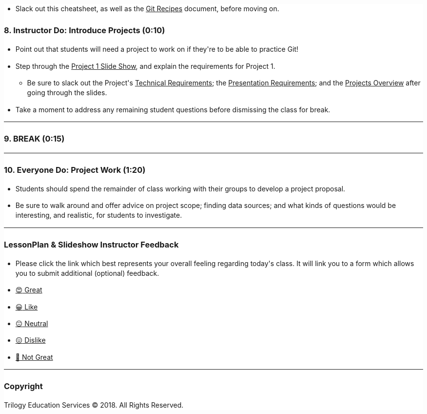 * Slack out this cheatsheet, as well as the [Git Recipes](Supplemental/GitRecipes.md) document, before moving on.

### 8. Instructor Do: Introduce Projects (0:10)

* Point out that students will need a project to work on if they're to be able to practice Git!

* Step through the [Project 1 Slide Show](Slide-Shows/Project1.pptx), and explain the requirements for Project 1.

  * Be sure to slack out the Project's [Technical Requirements](ProjectGuidelines/TechnicalRequirements.md); the [Presentation Requirements](ProjectGuidelines/PresentationRequirements.md); and the [Projects Overview](ProjectGuidelines/README.md) after going through the slides.

* Take a moment to address any remaining student questions before dismissing the class for break.

- - -

### 9. BREAK (0:15)

- - -

### 10. Everyone Do: Project Work (1:20)

* Students should spend the remainder of class working with their groups to develop a project proposal.

* Be sure to walk around and offer advice on project scope; finding data sources; and what kinds of questions would be interesting, and realistic, for students to investigate.

- - -

### LessonPlan & Slideshow Instructor Feedback

* Please click the link which best represents your overall feeling regarding today's class. It will link you to a form which allows you to submit additional (optional) feedback.

* [:heart_eyes: Great](https://www.surveygizmo.com/s3/4381674/DataViz-Instructor-Feedback?section=8.1&lp_useful=great)

* [:grinning: Like](https://www.surveygizmo.com/s3/4381674/DataViz-Instructor-Feedback?section=8.1&lp_useful=like)

* [:neutral_face: Neutral](https://www.surveygizmo.com/s3/4381674/DataViz-Instructor-Feedback?section=8.1&lp_useful=neutral)

* [:confounded: Dislike](https://www.surveygizmo.com/s3/4381674/DataViz-Instructor-Feedback?section=8.1&lp_useful=dislike)

* [:triumph: Not Great](https://www.surveygizmo.com/s3/4381674/DataViz-Instructor-Feedback?section=8.1&lp_useful=not%great)

- - -

### Copyright

Trilogy Education Services © 2018. All Rights Reserved.
